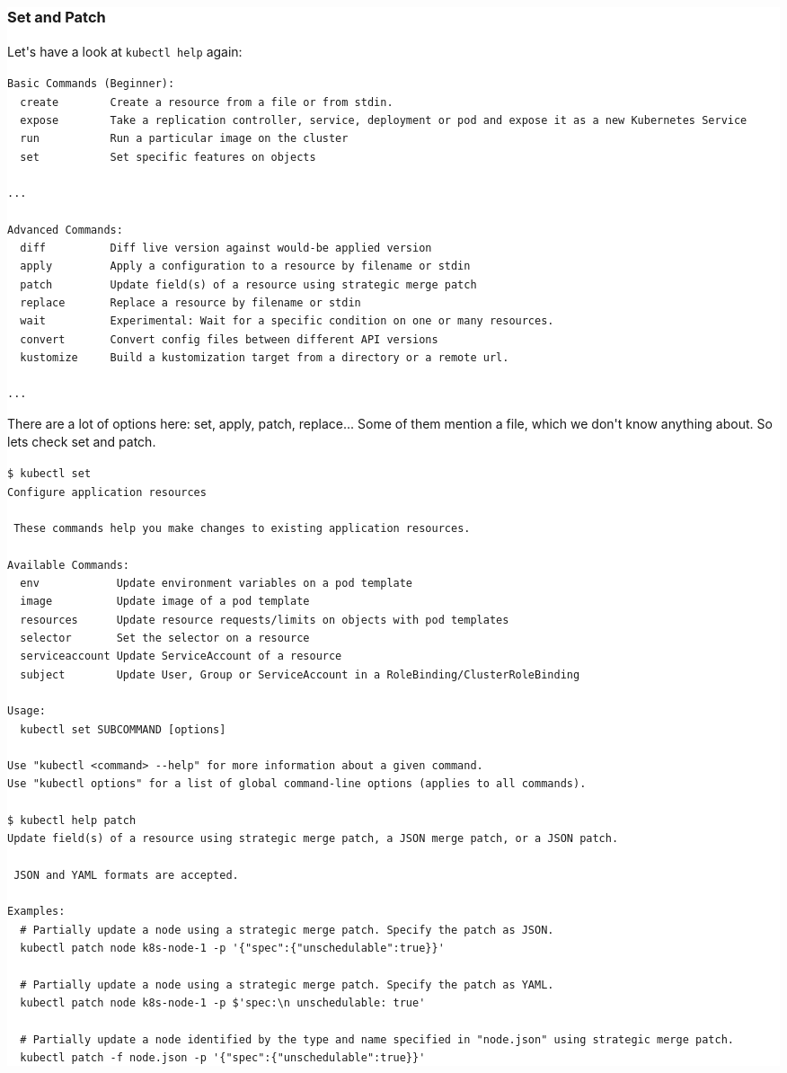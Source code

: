 
### Set and Patch

Let's have a look at `kubectl help` again:

```console
Basic Commands (Beginner):
  create        Create a resource from a file or from stdin.
  expose        Take a replication controller, service, deployment or pod and expose it as a new Kubernetes Service
  run           Run a particular image on the cluster
  set           Set specific features on objects

...

Advanced Commands:
  diff          Diff live version against would-be applied version
  apply         Apply a configuration to a resource by filename or stdin
  patch         Update field(s) of a resource using strategic merge patch
  replace       Replace a resource by filename or stdin
  wait          Experimental: Wait for a specific condition on one or many resources.
  convert       Convert config files between different API versions
  kustomize     Build a kustomization target from a directory or a remote url.

...
```

There are a lot of options here: set, apply, patch, replace... Some of them mention a file, which we don't know anything about. So lets check set and patch.

```console
$ kubectl set
Configure application resources

 These commands help you make changes to existing application resources.

Available Commands:
  env            Update environment variables on a pod template
  image          Update image of a pod template
  resources      Update resource requests/limits on objects with pod templates
  selector       Set the selector on a resource
  serviceaccount Update ServiceAccount of a resource
  subject        Update User, Group or ServiceAccount in a RoleBinding/ClusterRoleBinding

Usage:
  kubectl set SUBCOMMAND [options]

Use "kubectl <command> --help" for more information about a given command.
Use "kubectl options" for a list of global command-line options (applies to all commands).

$ kubectl help patch
Update field(s) of a resource using strategic merge patch, a JSON merge patch, or a JSON patch.

 JSON and YAML formats are accepted.

Examples:
  # Partially update a node using a strategic merge patch. Specify the patch as JSON.
  kubectl patch node k8s-node-1 -p '{"spec":{"unschedulable":true}}'

  # Partially update a node using a strategic merge patch. Specify the patch as YAML.
  kubectl patch node k8s-node-1 -p $'spec:\n unschedulable: true'

  # Partially update a node identified by the type and name specified in "node.json" using strategic merge patch.
  kubectl patch -f node.json -p '{"spec":{"unschedulable":true}}'

```